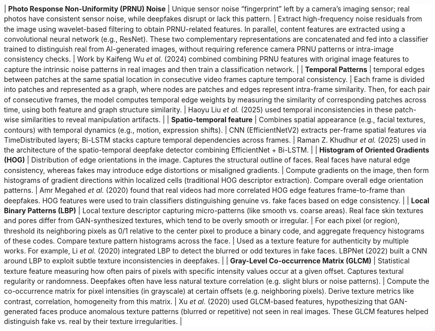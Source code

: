 | **Photo Response Non-Uniformity (PRNU) Noise**    | Unique sensor noise “fingerprint” left by a camera’s imaging sensor; real photos have consistent sensor noise, while deepfakes disrupt or lack this pattern.                                                                                                                                                                                                        | Extract high-frequency noise residuals from the image using wavelet-based filtering to obtain PRNU-related features. In parallel, content features are extracted using a convolutional neural network (e.g., ResNet). These two complementary representations are concatenated and fed into a classifier trained to distinguish real from AI-generated images, without requiring reference camera PRNU patterns or intra-image consistency checks.                                                                                   | Work by Kaifeng Wu *et al.* (2024) combined combining PRNU features with original image features to capture the intrinsic noise patterns in real images and then train a classification network.                                                                                                                                                                                                                          |
| **Temporal Patterns**  | temporal edges between patches at the same spatial location in consecutive video frames capture temporal consistency.              | Each frame is divided into patches and represented as a graph, where nodes are patches and edges represent intra-frame similarity. Then, for each pair of consecutive frames, the model computes temporal edge weights by measuring the similarity of corresponding patches across time, using both feature and graph structure similarity. | Haoyu Liu *et al.* (2025) used temporal inconsistencies in these patch-wise similarities to reveal manipulation artifacts. |
| **Spatio-temporal feature** | Combines spatial appearance (e.g., facial textures, contours) with temporal dynamics (e.g., motion, expression shifts).  | CNN (EfficientNetV2) extracts per-frame spatial features via TimeDistributed layers; Bi-LSTM stacks capture temporal dependencies across frames. | Raman Z. Khudhur *et al.* (2025) used in the architecture of the spatio-temporal deepfake detector combining EfficientNet + Bi-LSTM.    |
| **Histogram of Oriented Gradients (HOG)**         | Distribution of edge orientations in the image. Captures the structural outline of faces. Real faces have natural edge consistency, whereas fakes may introduce edge distortions or misaligned gradients.                                                                                                                                                           | Compute gradients on the image, then form histograms of gradient directions within localized cells (traditional HOG descriptor extraction). Compare overall edge orientation patterns.                                                                                                                                     | Amr Megahed *et al.* (2020) found that real videos had more correlated HOG edge features frame-to-frame than deepfakes. HOG features were used to train classifiers distinguishing genuine vs. fake faces based on edge consistency.                                                                                                                                                                                                            |
| **Local Binary Patterns (LBP)**                   | Local texture descriptor capturing micro-patterns (like smooth vs. coarse areas). Real face skin textures and pores differ from GAN-synthesized textures, which tend to be overly smooth or irregular.                                                                                                                                                              | For each pixel (or region), threshold its neighboring pixels as 0/1 relative to the center pixel to produce a binary code, and aggregate frequency histograms of these codes. Compare texture pattern histograms across the face.                                                                                          | Used as a texture feature for authenticity by multiple works. For example, Li *et al.* (2020) integrated LBP to detect the blurred or odd textures in fake faces. LBPNet (2022) built a CNN around LBP to exploit subtle texture inconsistencies in deepfakes.                                                                                                                                                                           |
| **Gray-Level Co-occurrence Matrix (GLCM)**        | Statistical texture feature measuring how often pairs of pixels with specific intensity values occur at a given offset. Captures textural regularity or randomness. Deepfakes often have less natural texture correlation (e.g. slight blurs or noise patterns).                                                                                                    | Compute the co-occurrence matrix for pixel intensities (in grayscale) at certain offsets (e.g. neighboring pixels). Derive texture metrics like contrast, correlation, homogeneity from this matrix.                                                                                                                       | Xu *et al.* (2020) used GLCM-based features, hypothesizing that GAN-generated faces produce anomalous texture patterns (blurred or repetitive) not seen in real images. These GLCM features helped distinguish fake vs. real by their texture irregularities.                                                                                                                                                                            |